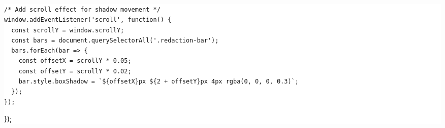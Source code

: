     /* Add scroll effect for shadow movement */
    window.addEventListener('scroll', function() {
      const scrollY = window.scrollY;
      const bars = document.querySelectorAll('.redaction-bar');
      bars.forEach(bar => {
        const offsetX = scrollY * 0.05;
        const offsetY = scrollY * 0.02;
        bar.style.boxShadow = `${offsetX}px ${2 + offsetY}px 4px rgba(0, 0, 0, 0.3)`;
      });
    });
  });
</script>

<div id="toc" style="background: #f8f9fa; padding: 1em; border-radius: 0.4em; position: absolute; right: calc(50% - 45em); top: 54em; width: 15em; max-height: 80vh; overflow-y: auto; display: none;">
  <div id="toc-content"></div>
</div>

<script>document.addEventListener('DOMContentLoaded', function() {
  const toc = document.getElementById('toc');
  function updateTocVisibility() {
    toc.style.display = window.innerWidth < 768 ? 'none' : 'block';
  }
  
  updateTocVisibility();
  
  const headings = document.querySelectorAll('h2, h3');
  const tocContent = document.getElementById('toc-content');
  const lastTwoHeadingIndexes = new Set([headings.length - 1, headings.length - 2]);

  headings.forEach((heading, index) => {
    if (lastTwoHeadingIndexes.has(index)) {
      return;
    }
    if (!heading.id) {
      heading.id = `heading-${index}`;
    }
    const link = document.createElement('a');
    link.href = `#${heading.id}`;
    link.textContent = heading.textContent;
    link.style.color = '#777';
    const div = document.createElement('div');
    div.appendChild(link);
    if (heading.tagName === 'h3') {
      div.style.marginLeft = '1.5em';
    }
    div.style.marginBottom = '0.5em';
    tocContent.appendChild(div);
  });

  /* Update TOC visibility on window resize */
  window.addEventListener('resize', updateTocVisibility);
});</script>

